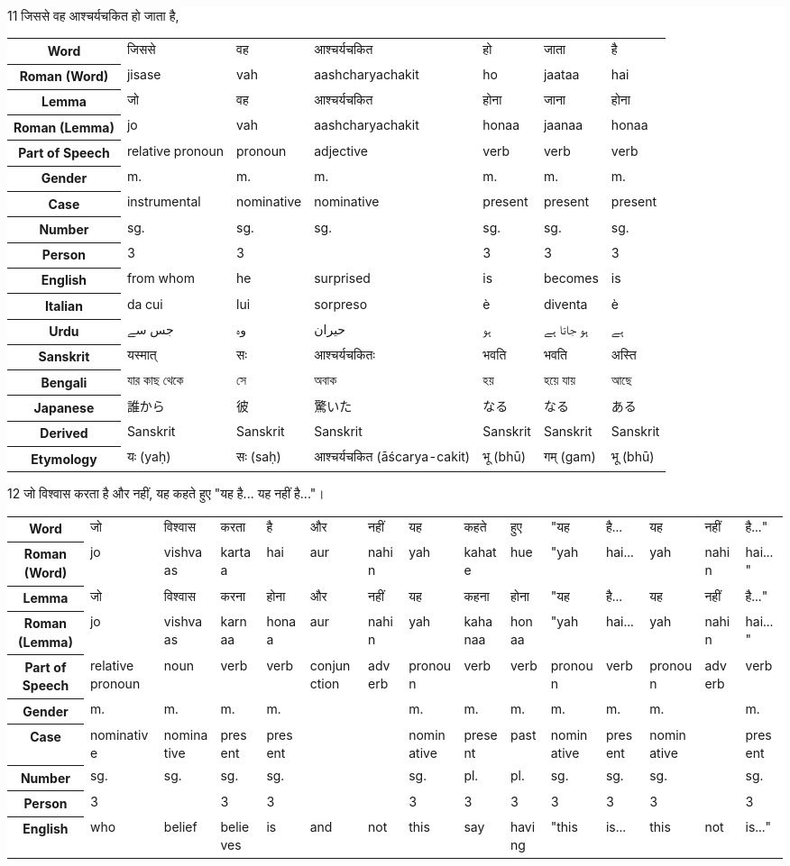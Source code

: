 11 जिससे वह आश्चर्यचकित हो जाता है,

<table>
<tr><th>Word</th><td>जिससे</td><td>वह</td><td>आश्चर्यचकित</td><td>हो</td><td>जाता</td><td>है</td></tr>
<tr><th>Roman (Word)</th><td>jisase</td><td>vah</td><td>aashcharyachakit</td><td>ho</td><td>jaataa</td><td>hai</td></tr>
<tr><th>Lemma</th><td>जो</td><td>वह</td><td>आश्चर्यचकित</td><td>होना</td><td>जाना</td><td>होना</td></tr>
<tr><th>Roman (Lemma)</th><td>jo</td><td>vah</td><td>aashcharyachakit</td><td>honaa</td><td>jaanaa</td><td>honaa</td></tr>
<tr><th>Part of Speech</th><td>relative pronoun</td><td>pronoun</td><td>adjective</td><td>verb</td><td>verb</td><td>verb</td></tr>
<tr><th>Gender</th><td>m.</td><td>m.</td><td>m.</td><td>m.</td><td>m.</td><td>m.</td></tr>
<tr><th>Case</th><td>instrumental</td><td>nominative</td><td>nominative</td><td>present</td><td>present</td><td>present</td></tr>
<tr><th>Number</th><td>sg.</td><td>sg.</td><td>sg.</td><td>sg.</td><td>sg.</td><td>sg.</td></tr>
<tr><th>Person</th><td>3</td><td>3</td><td></td><td>3</td><td>3</td><td>3</td></tr>
<tr><th>English</th><td>from whom</td><td>he</td><td>surprised</td><td>is</td><td>becomes</td><td>is</td></tr>
<tr><th>Italian</th><td>da cui</td><td>lui</td><td>sorpreso</td><td>è</td><td>diventa</td><td>è</td></tr>
<tr><th>Urdu</th><td>جس سے</td><td>وہ</td><td>حیران</td><td>ہو</td><td>ہو جاتا ہے</td><td>ہے</td></tr>
<tr><th>Sanskrit</th><td>यस्मात्</td><td>सः</td><td>आश्चर्यचकितः</td><td>भवति</td><td>भवति</td><td>अस्ति</td></tr>
<tr><th>Bengali</th><td>যার কাছ থেকে</td><td>সে</td><td>অবাক</td><td>হয়</td><td>হয়ে যায়</td><td>আছে</td></tr>
<tr><th>Japanese</th><td>誰から</td><td>彼</td><td>驚いた</td><td>なる</td><td>なる</td><td>ある</td></tr>
<tr><th>Derived</th><td>Sanskrit</td><td>Sanskrit</td><td>Sanskrit</td><td>Sanskrit</td><td>Sanskrit</td><td>Sanskrit</td></tr>
<tr><th>Etymology</th><td>यः (yaḥ)</td><td>सः (saḥ)</td><td>आश्चर्यचकित (āścarya-cakit)</td><td>भू (bhū)</td><td>गम् (gam)</td><td>भू (bhū)</td></tr>
</table>

12 जो विश्वास करता है और नहीं, यह कहते हुए "यह है... यह नहीं है..."।

<table>
<tr><th>Word</th><td>जो</td><td>विश्वास</td><td>करता</td><td>है</td><td>और</td><td>नहीं</td><td>यह</td><td>कहते</td><td>हुए</td><td>"यह</td><td>है...</td><td>यह</td><td>नहीं</td><td>है..."</td></tr>
<tr><th>Roman (Word)</th><td>jo</td><td>vishvaas</td><td>kartaa</td><td>hai</td><td>aur</td><td>nahin</td><td>yah</td><td>kahate</td><td>hue</td><td>"yah</td><td>hai...</td><td>yah</td><td>nahin</td><td>hai..."</td></tr>
<tr><th>Lemma</th><td>जो</td><td>विश्वास</td><td>करना</td><td>होना</td><td>और</td><td>नहीं</td><td>यह</td><td>कहना</td><td>होना</td><td>"यह</td><td>है...</td><td>यह</td><td>नहीं</td><td>है..."</td></tr>
<tr><th>Roman (Lemma)</th><td>jo</td><td>vishvaas</td><td>karnaa</td><td>honaa</td><td>aur</td><td>nahin</td><td>yah</td><td>kahanaa</td><td>honaa</td><td>"yah</td><td>hai...</td><td>yah</td><td>nahin</td><td>hai..."</td></tr>
<tr><th>Part of Speech</th><td>relative pronoun</td><td>noun</td><td>verb</td><td>verb</td><td>conjunction</td><td>adverb</td><td>pronoun</td><td>verb</td><td>verb</td><td>pronoun</td><td>verb</td><td>pronoun</td><td>adverb</td><td>verb</td></tr>
<tr><th>Gender</th><td>m.</td><td>m.</td><td>m.</td><td>m.</td><td></td><td></td><td>m.</td><td>m.</td><td>m.</td><td>m.</td><td>m.</td><td>m.</td><td></td><td>m.</td></tr>
<tr><th>Case</th><td>nominative</td><td>nominative</td><td>present</td><td>present</td><td></td><td></td><td>nominative</td><td>present</td><td>past</td><td>nominative</td><td>present</td><td>nominative</td><td></td><td>present</td></tr>
<tr><th>Number</th><td>sg.</td><td>sg.</td><td>sg.</td><td>sg.</td><td></td><td></td><td>sg.</td><td>pl.</td><td>pl.</td><td>sg.</td><td>sg.</td><td>sg.</td><td></td><td>sg.</td></tr>
<tr><th>Person</th><td>3</td><td></td><td>3</td><td>3</td><td></td><td></td><td>3</td><td>3</td><td>3</td><td>3</td><td>3</td><td>3</td><td></td><td>3</td></tr>
<tr><th>English</th><td>who</td><td>belief</td><td>believes</td><td>is</td><td>and</td><td>not</td><td>this</td><td>say</td><td>having</td><td>"this</td><td>is...</td><td>this</td><td>not</td><td>is..."</td></tr>